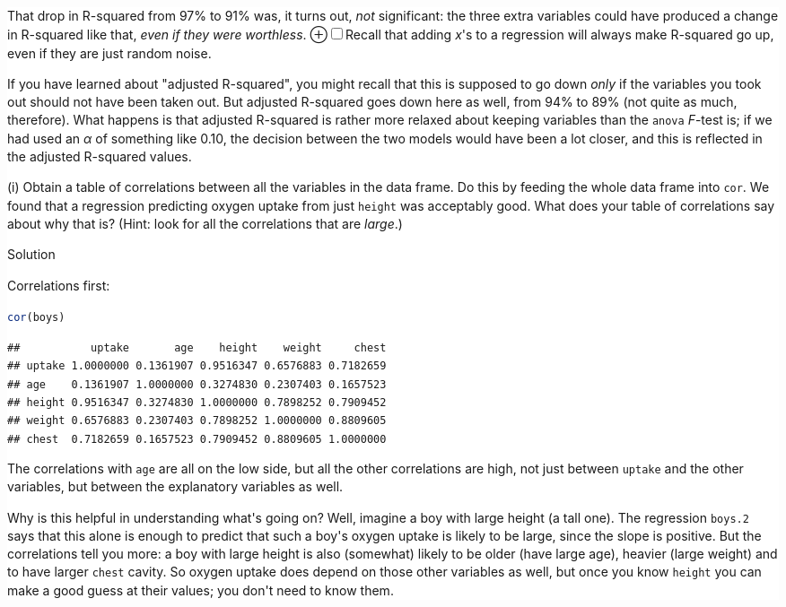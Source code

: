 That drop in R-squared from 97\% to 91\% was, it turns out, *not*
significant: the three extra variables
could have produced a change in R-squared like that, 
*even if  they were worthless*.
<label for="tufte-mn-" class="margin-toggle">&#8853;</label><input type="checkbox" id="tufte-mn-" class="margin-toggle"><span class="marginnote">Recall that adding $x$'s to a regression will always make R-squared go up, even if they are just random noise.</span>

If you have learned about "adjusted R-squared", you might recall
that this is supposed to go down *only* if the variables you took
out should not have been taken out. But adjusted R-squared goes down
here as well, from 94\% to 89\% (not quite as much, therefore). What
happens is that adjusted R-squared is rather more relaxed about
keeping variables than the `anova` $F$-test is; if we had used
an $\alpha$ of something like 0.10, the decision between the two
models would have been a lot closer, and this is reflected in the
adjusted R-squared values.



(i) Obtain a table of correlations between all
the variables in the data frame. Do this by feeding
the whole data frame into `cor`. 
We found that a regression predicting oxygen uptake
from just `height` was acceptably good. What
does your table of correlations say about why that
is? (Hint: look for all the correlations that are
*large*.) 


Solution


Correlations first:


```r
cor(boys)
```

```
##           uptake       age    height    weight     chest
## uptake 1.0000000 0.1361907 0.9516347 0.6576883 0.7182659
## age    0.1361907 1.0000000 0.3274830 0.2307403 0.1657523
## height 0.9516347 0.3274830 1.0000000 0.7898252 0.7909452
## weight 0.6576883 0.2307403 0.7898252 1.0000000 0.8809605
## chest  0.7182659 0.1657523 0.7909452 0.8809605 1.0000000
```

 
The correlations with `age` are all on the low side, but all
the other correlations are high, not just between `uptake` and the
other variables, but between the explanatory variables as well.

Why is this helpful in understanding what's going on? Well, imagine a
boy with large height (a tall one). The regression `boys.2`
says that this alone is enough to predict that such a boy's oxygen
uptake is likely to be large, since the slope is positive. But the
correlations tell you more: a boy with large height is also (somewhat)
likely to be older (have large age), heavier (large weight) and to have
larger `chest` cavity. So oxygen uptake does depend on those other
variables as well, but once you know `height` you can make a
good guess at their values; you don't need to know them.
